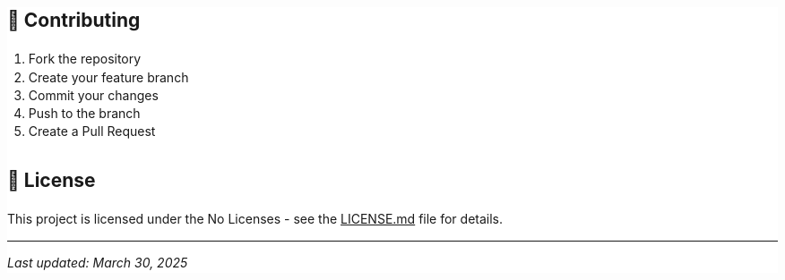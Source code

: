 

## 📝 Contributing

1. Fork the repository
2. Create your feature branch
3. Commit your changes
4. Push to the branch
5. Create a Pull Request

## 📜 License

This project is licensed under the No Licenses - see the [LICENSE.md](LICENSE) file for details.

---

*Last updated: March 30, 2025*
